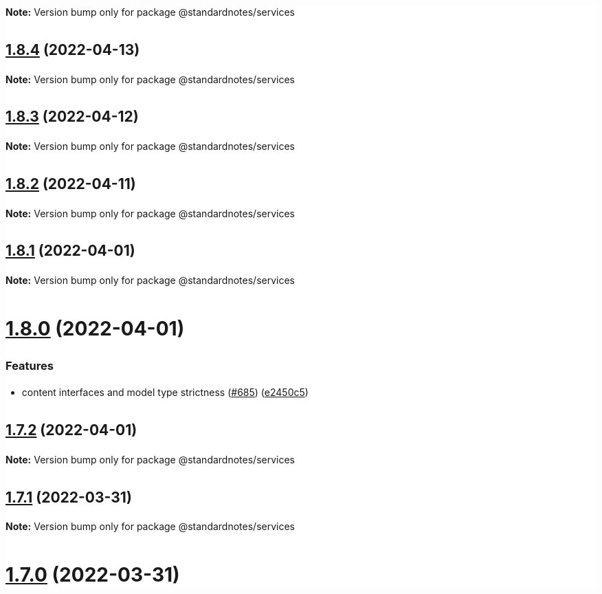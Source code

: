 **Note:** Version bump only for package @standardnotes/services

## [1.8.4](https://github.com/standardnotes/snjs/compare/@standardnotes/services@1.8.3...@standardnotes/services@1.8.4) (2022-04-13)

**Note:** Version bump only for package @standardnotes/services

## [1.8.3](https://github.com/standardnotes/snjs/compare/@standardnotes/services@1.8.2...@standardnotes/services@1.8.3) (2022-04-12)

**Note:** Version bump only for package @standardnotes/services

## [1.8.2](https://github.com/standardnotes/snjs/compare/@standardnotes/services@1.8.1...@standardnotes/services@1.8.2) (2022-04-11)

**Note:** Version bump only for package @standardnotes/services

## [1.8.1](https://github.com/standardnotes/snjs/compare/@standardnotes/services@1.8.0...@standardnotes/services@1.8.1) (2022-04-01)

**Note:** Version bump only for package @standardnotes/services

# [1.8.0](https://github.com/standardnotes/snjs/compare/@standardnotes/services@1.7.2...@standardnotes/services@1.8.0) (2022-04-01)

### Features

* content interfaces and model type strictness ([#685](https://github.com/standardnotes/snjs/issues/685)) ([e2450c5](https://github.com/standardnotes/snjs/commit/e2450c59e8309d7080efaa03905b2abc728d9403))

## [1.7.2](https://github.com/standardnotes/snjs/compare/@standardnotes/services@1.7.1...@standardnotes/services@1.7.2) (2022-04-01)

**Note:** Version bump only for package @standardnotes/services

## [1.7.1](https://github.com/standardnotes/snjs/compare/@standardnotes/services@1.7.0...@standardnotes/services@1.7.1) (2022-03-31)

**Note:** Version bump only for package @standardnotes/services

# [1.7.0](https://github.com/standardnotes/snjs/compare/@standardnotes/services@1.6.14...@standardnotes/services@1.7.0) (2022-03-31)
